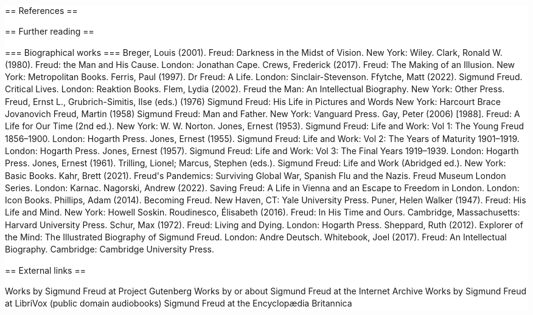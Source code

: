 == References ==


== Further reading ==


=== Biographical works ===
Breger, Louis (2001). Freud: Darkness in the Midst of Vision. New York: Wiley.
Clark, Ronald W. (1980). Freud: the Man and His Cause. London: Jonathan Cape.
Crews, Frederick (2017). Freud: The Making of an Illusion. New York: Metropolitan Books.
Ferris, Paul (1997). Dr Freud: A Life. London: Sinclair-Stevenson.
Ffytche, Matt (2022). Sigmund Freud. Critical Lives. London: Reaktion Books.
Flem, Lydia (2002). Freud the Man: An Intellectual Biography. New York: Other Press.
Freud, Ernst L., Grubrich-Simitis, Ilse (eds.) (1976) Sigmund Freud: His Life in Pictures and Words New York: Harcourt Brace Jovanovich
Freud, Martin (1958) Sigmund Freud: Man and Father. New York: Vanguard Press.
Gay, Peter (2006) [1988]. Freud: A Life for Our Time (2nd ed.). New York: W. W. Norton.
Jones, Ernest (1953). Sigmund Freud: Life and Work: Vol 1: The Young Freud 1856–1900. London: Hogarth Press.
Jones, Ernest (1955). Sigmund Freud: Life and Work: Vol 2: The Years of Maturity 1901–1919. London: Hogarth Press.
Jones, Ernest (1957). Sigmund Freud: Life and Work: Vol 3: The Final Years 1919–1939. London: Hogarth Press.
Jones, Ernest (1961). Trilling, Lionel; Marcus, Stephen (eds.). Sigmund Freud: Life and Work (Abridged ed.). New York: Basic Books.
Kahr, Brett (2021). Freud's Pandemics: Surviving Global War, Spanish Flu and the Nazis. Freud Museum London Series. London: Karnac.
Nagorski, Andrew (2022). Saving Freud: A Life in Vienna and an Escape to Freedom in London. London: Icon Books.
Phillips, Adam (2014). Becoming Freud. New Haven, CT: Yale University Press.
Puner, Helen Walker (1947). Freud: His Life and Mind. New York: Howell Soskin.
Roudinesco, Élisabeth (2016). Freud: In His Time and Ours. Cambridge, Massachusetts: Harvard University Press.
Schur, Max (1972). Freud: Living and Dying. London: Hogarth Press.
Sheppard, Ruth (2012). Explorer of the Mind: The Illustrated Biography of Sigmund Freud. London: Andre Deutsch.
Whitebook, Joel (2017). Freud: An Intellectual Biography. Cambridge: Cambridge University Press.


== External links ==

Works by Sigmund Freud at Project Gutenberg
Works by or about Sigmund Freud at the Internet Archive
Works by Sigmund Freud at LibriVox (public domain audiobooks) 
Sigmund Freud at the Encyclopædia Britannica
